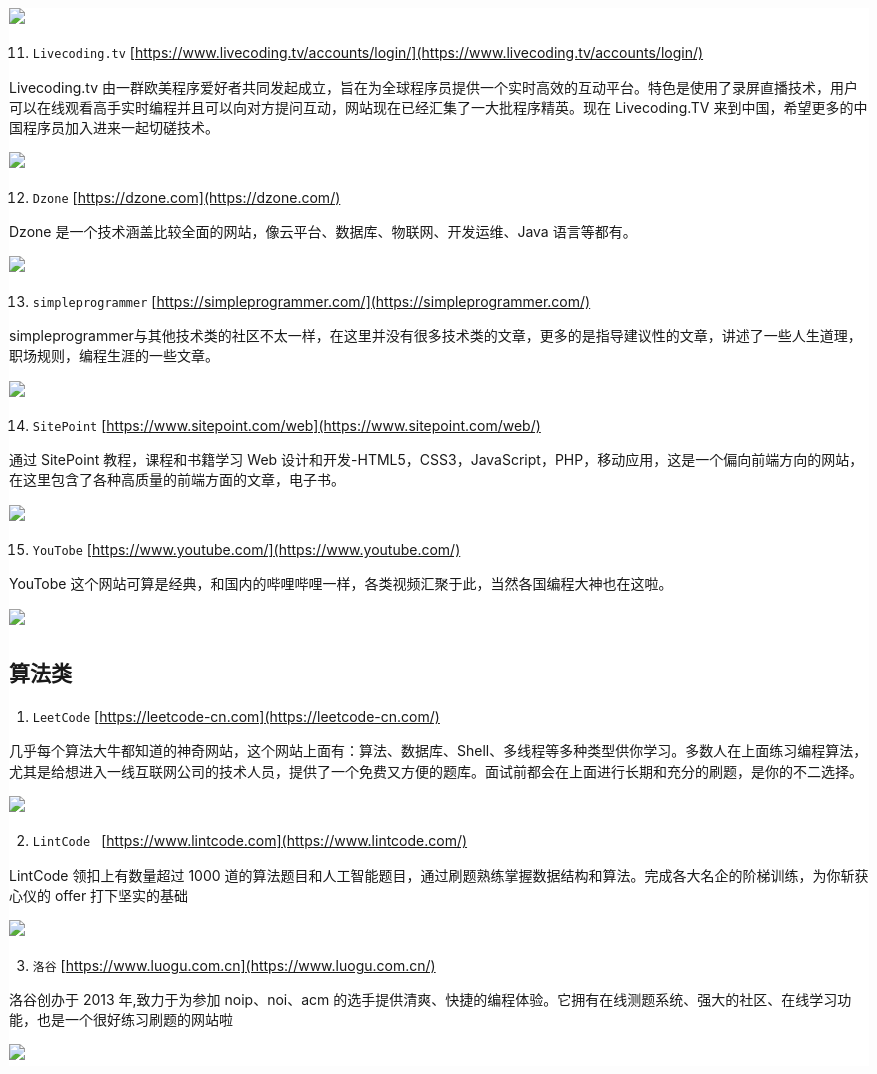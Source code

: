 ![](https://s3.ax1x.com/2020/12/17/r3uIqf.png)

11. `Livecoding.tv` [https://www.livecoding.tv/accounts/login/](https://www.livecoding.tv/accounts/login/)

Livecoding.tv 由一群欧美程序爱好者共同发起成立，旨在为全球程序员提供一个实时高效的互动平台。特色是使用了录屏直播技术，用户可以在线观看高手实时编程并且可以向对方提问互动，网站现在已经汇集了一大批程序精英。现在 Livecoding.TV 来到中国，希望更多的中国程序员加入进来一起切磋技术。

![](https://s3.ax1x.com/2020/12/17/r3uqiQ.png)

12. `Dzone` [https://dzone.com](https://dzone.com/)

Dzone 是一个技术涵盖比较全面的网站，像云平台、数据库、物联网、开发运维、Java 语言等都有。

![](https://s3.ax1x.com/2020/12/17/r3u7dS.png)

13. `simpleprogrammer` [https://simpleprogrammer.com/](https://simpleprogrammer.com/)

simpleprogrammer与其他技术类的社区不太一样，在这里并没有很多技术类的文章，更多的是指导建议性的文章，讲述了一些人生道理，职场规则，编程生涯的一些文章。

![](https://s3.ax1x.com/2020/12/17/r3uHIg.png)

14. `SitePoint`  [https://www.sitepoint.com/web](https://www.sitepoint.com/web/)

通过 SitePoint 教程，课程和书籍学习 Web 设计和开发-HTML5，CSS3，JavaScript，PHP，移动应用，这是一个偏向前端方向的网站，在这里包含了各种高质量的前端方面的文章，电子书。

![](https://s3.ax1x.com/2020/12/17/r3uXzn.png)

15. `YouTobe` [https://www.youtube.com/](https://www.youtube.com/)

YouTobe 这个网站可算是经典，和国内的哔哩哔哩一样，各类视频汇聚于此，当然各国编程大神也在这啦。

![](https://s3.ax1x.com/2020/12/17/r3uORs.png)

## 算法类

1. `LeetCode`    [https://leetcode-cn.com](https://leetcode-cn.com/)

几乎每个算法大牛都知道的神奇网站，这个网站上面有：算法、数据库、Shell、多线程等多种类型供你学习。多数人在上面练习编程算法，尤其是给想进入一线互联网公司的技术人员，提供了一个免费又方便的题库。面试前都会在上面进行长期和充分的刷题，是你的不二选择。

![](https://s3.ax1x.com/2020/12/17/r3uzLV.png)

2. `LintCode ` [https://www.lintcode.com](https://www.lintcode.com/)

LintCode 领扣上有数量超过 1000 道的算法题目和人工智能题目，通过刷题熟练掌握数据结构和算法。完成各大名企的阶梯训练，为你斩获心仪的 offer 打下坚实的基础

![](https://s3.ax1x.com/2020/12/17/r3Kii4.png)

3. `洛谷`  [https://www.luogu.com.cn](https://www.luogu.com.cn/)

洛谷创办于 2013 年,致力于为参加 noip、noi、acm 的选手提供清爽、快捷的编程体验。它拥有在线测题系统、强大的社区、在线学习功能，也是一个很好练习刷题的网站啦

![](https://s3.ax1x.com/2020/12/17/r3KpZT.png)
